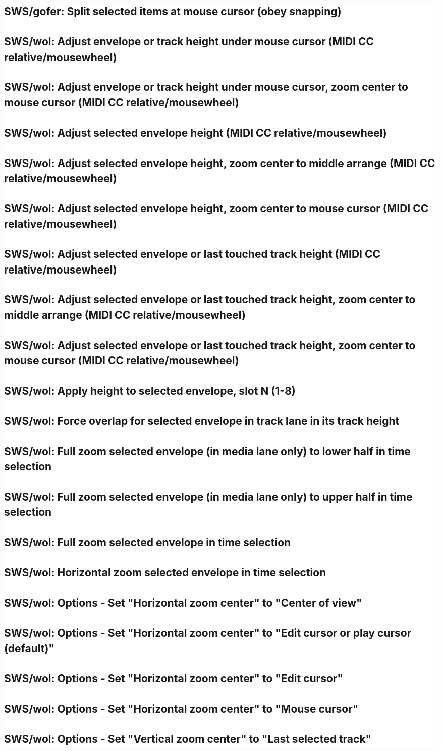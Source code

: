 ## SWS/gofer: Split selected items at mouse cursor (obey snapping)
## SWS/wol: Adjust envelope or track height under mouse cursor (MIDI CC relative/mousewheel)
## SWS/wol: Adjust envelope or track height under mouse cursor, zoom center to mouse cursor (MIDI CC relative/mousewheel)
## SWS/wol: Adjust selected envelope height (MIDI CC relative/mousewheel)
## SWS/wol: Adjust selected envelope height, zoom center to middle arrange (MIDI CC relative/mousewheel)
## SWS/wol: Adjust selected envelope height, zoom center to mouse cursor (MIDI CC relative/mousewheel)
## SWS/wol: Adjust selected envelope or last touched track height (MIDI CC relative/mousewheel)
## SWS/wol: Adjust selected envelope or last touched track height, zoom center to middle arrange (MIDI CC relative/mousewheel)
## SWS/wol: Adjust selected envelope or last touched track height, zoom center to mouse cursor (MIDI CC relative/mousewheel)
## SWS/wol: Apply height to selected envelope, slot N (1-8)
## SWS/wol: Force overlap for selected envelope in track lane in its track height
## SWS/wol: Full zoom selected envelope (in media lane only) to lower half in time selection
## SWS/wol: Full zoom selected envelope (in media lane only) to upper half in time selection
## SWS/wol: Full zoom selected envelope in time selection
## SWS/wol: Horizontal zoom selected envelope in time selection
## SWS/wol: Options - Set "Horizontal zoom center" to "Center of view"
## SWS/wol: Options - Set "Horizontal zoom center" to "Edit cursor or play cursor (default)"
## SWS/wol: Options - Set "Horizontal zoom center" to "Edit cursor"
## SWS/wol: Options - Set "Horizontal zoom center" to "Mouse cursor"
## SWS/wol: Options - Set "Vertical zoom center" to "Last selected track"